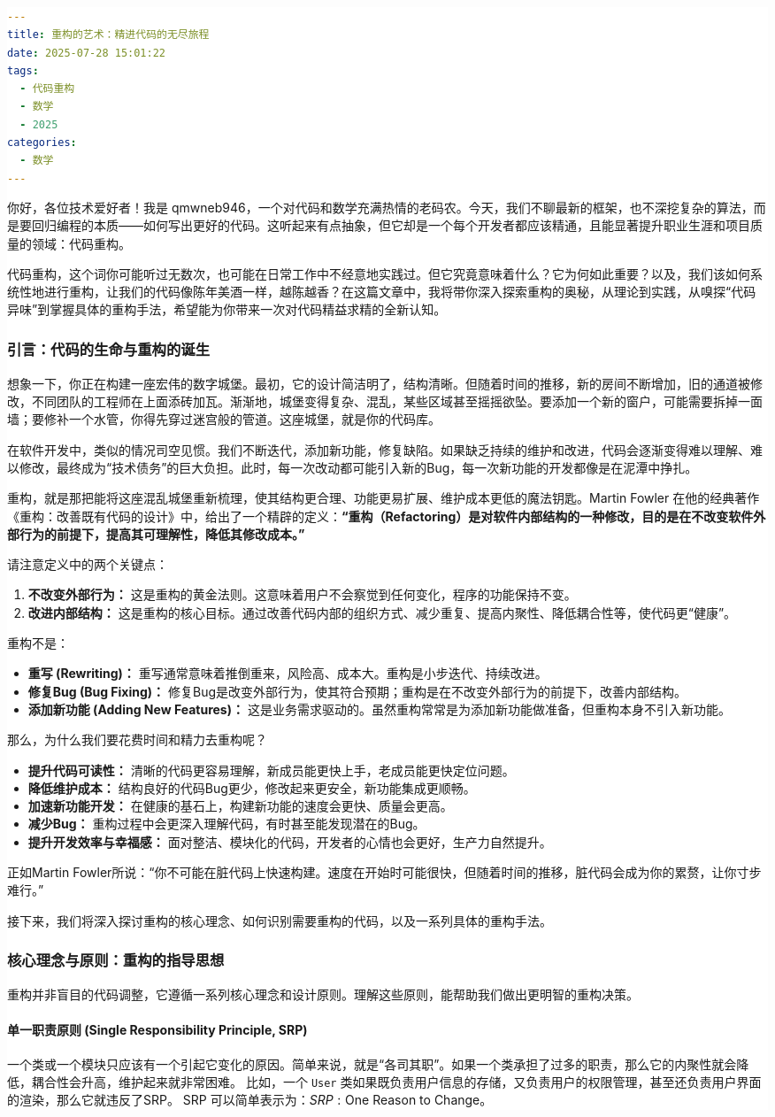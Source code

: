 ```yaml
---
title: 重构的艺术：精进代码的无尽旅程
date: 2025-07-28 15:01:22
tags:
  - 代码重构
  - 数学
  - 2025
categories:
  - 数学
---
```


你好，各位技术爱好者！我是 qmwneb946，一个对代码和数学充满热情的老码农。今天，我们不聊最新的框架，也不深挖复杂的算法，而是要回归编程的本质——如何写出更好的代码。这听起来有点抽象，但它却是一个每个开发者都应该精通，且能显著提升职业生涯和项目质量的领域：代码重构。

代码重构，这个词你可能听过无数次，也可能在日常工作中不经意地实践过。但它究竟意味着什么？它为何如此重要？以及，我们该如何系统性地进行重构，让我们的代码像陈年美酒一样，越陈越香？在这篇文章中，我将带你深入探索重构的奥秘，从理论到实践，从嗅探“代码异味”到掌握具体的重构手法，希望能为你带来一次对代码精益求精的全新认知。

### 引言：代码的生命与重构的诞生

想象一下，你正在构建一座宏伟的数字城堡。最初，它的设计简洁明了，结构清晰。但随着时间的推移，新的房间不断增加，旧的通道被修改，不同团队的工程师在上面添砖加瓦。渐渐地，城堡变得复杂、混乱，某些区域甚至摇摇欲坠。要添加一个新的窗户，可能需要拆掉一面墙；要修补一个水管，你得先穿过迷宫般的管道。这座城堡，就是你的代码库。

在软件开发中，类似的情况司空见惯。我们不断迭代，添加新功能，修复缺陷。如果缺乏持续的维护和改进，代码会逐渐变得难以理解、难以修改，最终成为“技术债务”的巨大负担。此时，每一次改动都可能引入新的Bug，每一次新功能的开发都像是在泥潭中挣扎。

重构，就是那把能将这座混乱城堡重新梳理，使其结构更合理、功能更易扩展、维护成本更低的魔法钥匙。Martin Fowler 在他的经典著作《重构：改善既有代码的设计》中，给出了一个精辟的定义：**“重构（Refactoring）是对软件内部结构的一种修改，目的是在不改变软件外部行为的前提下，提高其可理解性，降低其修改成本。”**

请注意定义中的两个关键点：
1.  **不改变外部行为：** 这是重构的黄金法则。这意味着用户不会察觉到任何变化，程序的功能保持不变。
2.  **改进内部结构：** 这是重构的核心目标。通过改善代码内部的组织方式、减少重复、提高内聚性、降低耦合性等，使代码更“健康”。

重构不是：
*   **重写 (Rewriting)：** 重写通常意味着推倒重来，风险高、成本大。重构是小步迭代、持续改进。
*   **修复Bug (Bug Fixing)：** 修复Bug是改变外部行为，使其符合预期；重构是在不改变外部行为的前提下，改善内部结构。
*   **添加新功能 (Adding New Features)：** 这是业务需求驱动的。虽然重构常常是为添加新功能做准备，但重构本身不引入新功能。

那么，为什么我们要花费时间和精力去重构呢？
*   **提升代码可读性：** 清晰的代码更容易理解，新成员能更快上手，老成员能更快定位问题。
*   **降低维护成本：** 结构良好的代码Bug更少，修改起来更安全，新功能集成更顺畅。
*   **加速新功能开发：** 在健康的基石上，构建新功能的速度会更快、质量会更高。
*   **减少Bug：** 重构过程中会更深入理解代码，有时甚至能发现潜在的Bug。
*   **提升开发效率与幸福感：** 面对整洁、模块化的代码，开发者的心情也会更好，生产力自然提升。

正如Martin Fowler所说：“你不可能在脏代码上快速构建。速度在开始时可能很快，但随着时间的推移，脏代码会成为你的累赘，让你寸步难行。”

接下来，我们将深入探讨重构的核心理念、如何识别需要重构的代码，以及一系列具体的重构手法。

### 核心理念与原则：重构的指导思想

重构并非盲目的代码调整，它遵循一系列核心理念和设计原则。理解这些原则，能帮助我们做出更明智的重构决策。

#### 单一职责原则 (Single Responsibility Principle, SRP)
一个类或一个模块只应该有一个引起它变化的原因。简单来说，就是“各司其职”。如果一个类承担了过多的职责，那么它的内聚性就会降低，耦合性会升高，维护起来就非常困难。
比如，一个 `User` 类如果既负责用户信息的存储，又负责用户的权限管理，甚至还负责用户界面的渲染，那么它就违反了SRP。
SRP 可以简单表示为：$SRP: \text{One Reason to Change}$。
